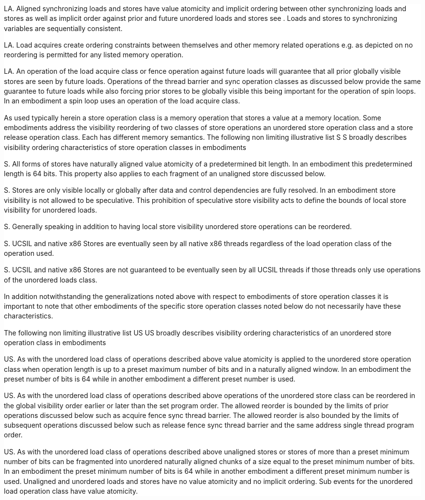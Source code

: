LA. Aligned synchronizing loads and stores have value atomicity and implicit ordering between other synchronizing loads and stores as well as implicit order against prior and future unordered loads and stores see . Loads and stores to synchronizing variables are sequentially consistent.

LA. Load acquires create ordering constraints between themselves and other memory related operations e.g. as depicted on no reordering is permitted for any listed memory operation.

LA. An operation of the load acquire class or fence operation against future loads will guarantee that all prior globally visible stores are seen by future loads. Operations of the thread barrier and sync operation classes as discussed below provide the same guarantee to future loads while also forcing prior stores to be globally visible this being important for the operation of spin loops. In an embodiment a spin loop uses an operation of the load acquire class.

As used typically herein a store operation class is a memory operation that stores a value at a memory location. Some embodiments address the visibility reordering of two classes of store operations an unordered store operation class and a store release operation class. Each has different memory semantics. The following non limiting illustrative list S S broadly describes visibility ordering characteristics of store operation classes in embodiments 

S. All forms of stores have naturally aligned value atomicity of a predetermined bit length. In an embodiment this predetermined length is 64 bits. This property also applies to each fragment of an unaligned store discussed below.

S. Stores are only visible locally or globally after data and control dependencies are fully resolved. In an embodiment store visibility is not allowed to be speculative. This prohibition of speculative store visibility acts to define the bounds of local store visibility for unordered loads.

S. Generally speaking in addition to having local store visibility unordered store operations can be reordered.

S. UCSIL and native x86 Stores are eventually seen by all native x86 threads regardless of the load operation class of the operation used.

S. UCSIL and native x86 Stores are not guaranteed to be eventually seen by all UCSIL threads if those threads only use operations of the unordered loads class.

In addition notwithstanding the generalizations noted above with respect to embodiments of store operation classes it is important to note that other embodiments of the specific store operation classes noted below do not necessarily have these characteristics.

The following non limiting illustrative list US US broadly describes visibility ordering characteristics of an unordered store operation class in embodiments 

US. As with the unordered load class of operations described above value atomicity is applied to the unordered store operation class when operation length is up to a preset maximum number of bits and in a naturally aligned window. In an embodiment the preset number of bits is 64 while in another embodiment a different preset number is used.

US. As with the unordered load class of operations described above operations of the unordered store class can be reordered in the global visibility order earlier or later than the set program order. The allowed reorder is bounded by the limits of prior operations discussed below such as acquire fence sync thread barrier. The allowed reorder is also bounded by the limits of subsequent operations discussed below such as release fence sync thread barrier and the same address single thread program order.

US. As with the unordered load class of operations described above unaligned stores or stores of more than a preset minimum number of bits can be fragmented into unordered naturally aligned chunks of a size equal to the preset minimum number of bits. In an embodiment the preset minimum number of bits is 64 while in another embodiment a different preset minimum number is used. Unaligned and unordered loads and stores have no value atomicity and no implicit ordering. Sub events for the unordered load operation class have value atomicity.
